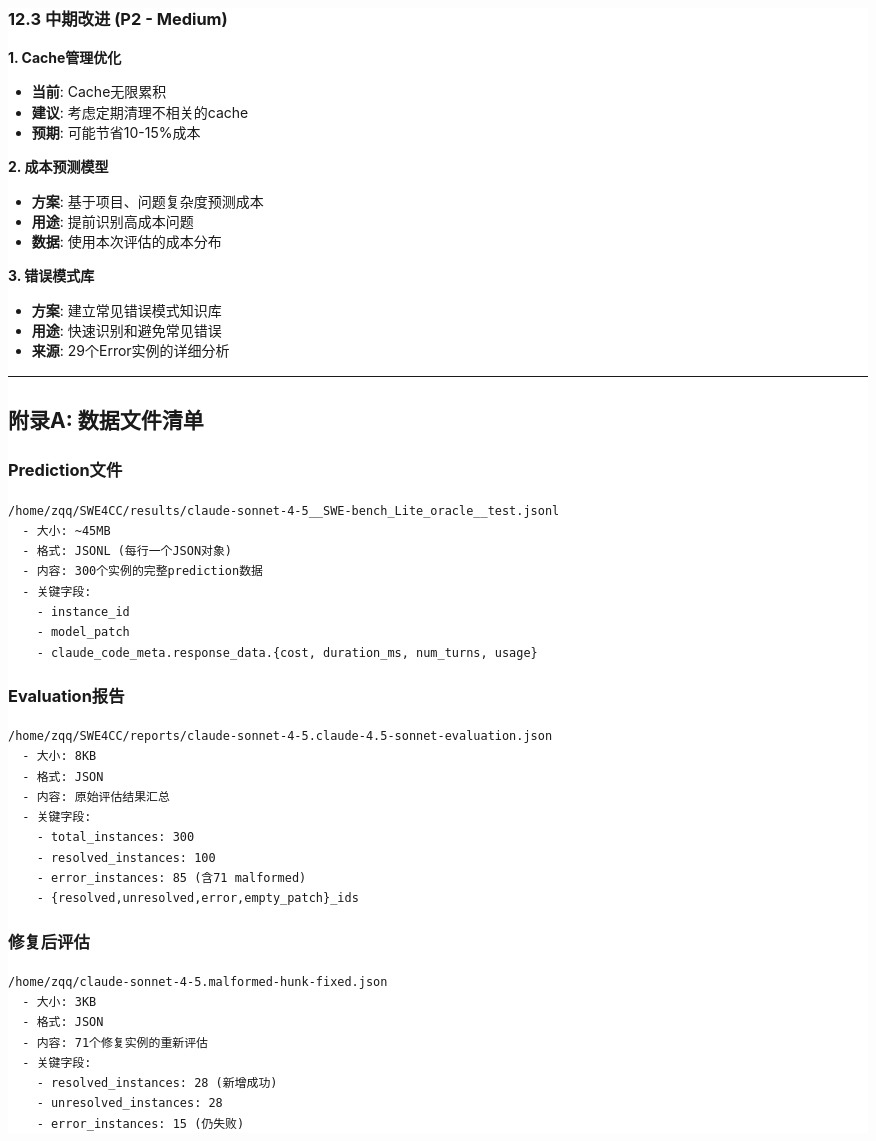 
### 12.3 中期改进 (P2 - Medium)

**1. Cache管理优化**
- **当前**: Cache无限累积
- **建议**: 考虑定期清理不相关的cache
- **预期**: 可能节省10-15%成本

**2. 成本预测模型**
- **方案**: 基于项目、问题复杂度预测成本
- **用途**: 提前识别高成本问题
- **数据**: 使用本次评估的成本分布

**3. 错误模式库**
- **方案**: 建立常见错误模式知识库
- **用途**: 快速识别和避免常见错误
- **来源**: 29个Error实例的详细分析

---

## 附录A: 数据文件清单

### Prediction文件
```
/home/zqq/SWE4CC/results/claude-sonnet-4-5__SWE-bench_Lite_oracle__test.jsonl
  - 大小: ~45MB
  - 格式: JSONL (每行一个JSON对象)
  - 内容: 300个实例的完整prediction数据
  - 关键字段:
    - instance_id
    - model_patch
    - claude_code_meta.response_data.{cost, duration_ms, num_turns, usage}
```

### Evaluation报告
```
/home/zqq/SWE4CC/reports/claude-sonnet-4-5.claude-4.5-sonnet-evaluation.json
  - 大小: 8KB
  - 格式: JSON
  - 内容: 原始评估结果汇总
  - 关键字段:
    - total_instances: 300
    - resolved_instances: 100
    - error_instances: 85 (含71 malformed)
    - {resolved,unresolved,error,empty_patch}_ids
```

### 修复后评估
```
/home/zqq/claude-sonnet-4-5.malformed-hunk-fixed.json
  - 大小: 3KB
  - 格式: JSON
  - 内容: 71个修复实例的重新评估
  - 关键字段:
    - resolved_instances: 28 (新增成功)
    - unresolved_instances: 28
    - error_instances: 15 (仍失败)
```
